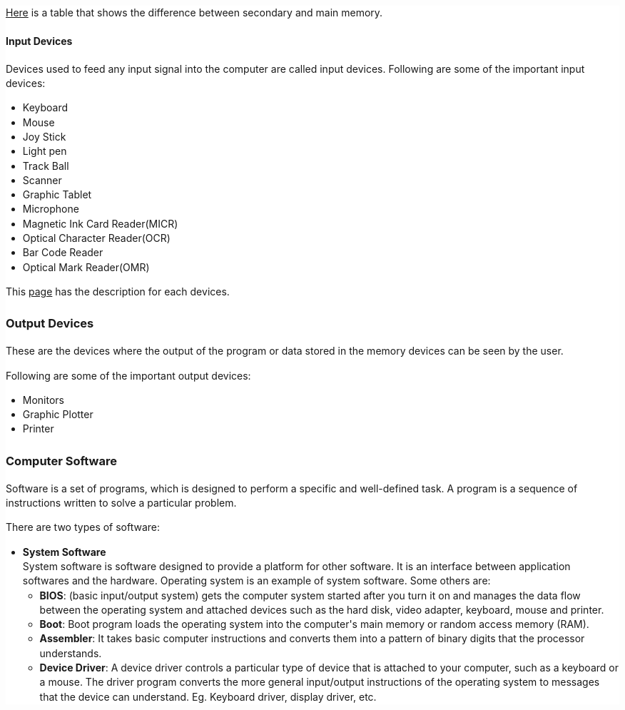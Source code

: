 
[Here](http://cdn.differencebetween.net/wp-content/uploads/2018/03/Primary-Memory-VERSUS-Secondary-Memory-.jpg)
is a table that shows the difference between secondary and main memory.

<a name="input-devices"></a>
#### Input Devices
Devices used to feed any input signal into the computer are called input devices.
Following are some of the important input devices:

* Keyboard
* Mouse
* Joy Stick
* Light pen
* Track Ball
* Scanner
* Graphic Tablet
* Microphone
* Magnetic Ink Card Reader(MICR)
* Optical Character Reader(OCR)
* Bar Code Reader
* Optical Mark Reader(OMR)

This [page](https://www.tutorialspoint.com/computer_fundamentals/computer_input_devices.htm) has the
description for each devices.

<a name="output-devices"></a>
### Output Devices
These are the devices where the output of the program or data stored in the memory devices can be
seen by the user.

Following are some of the important output devices:

* Monitors
* Graphic Plotter
* Printer

<a name="computer-software"></a>
### Computer Software
Software is a set of programs, which is designed to perform a specific and well-defined task. A program 
is a sequence of instructions written to solve a particular problem.

There are two types of software:

* **System Software**  
  System software is software designed to provide a platform for other software. It is an interface
  between application softwares and the hardware. Operating system is an example of system software.
  Some others are:
    * **BIOS**: (basic input/output system) gets the computer system started after you turn it on and
    manages the data flow between the operating system and attached devices such as the hard disk, video
    adapter, keyboard, mouse and printer.
    * **Boot**: Boot program loads the operating system into the computer's main memory or random access
    memory (RAM).
    * **Assembler**: It takes basic computer instructions and converts them into a pattern of binary
    digits that the processor understands.
    * **Device Driver**: A device driver controls a particular type of device that is attached to your
    computer, such as a keyboard or a mouse. The driver program converts the more general input/output
    instructions of the operating system to messages that the device can understand. Eg. Keyboard
    driver, display driver, etc.
